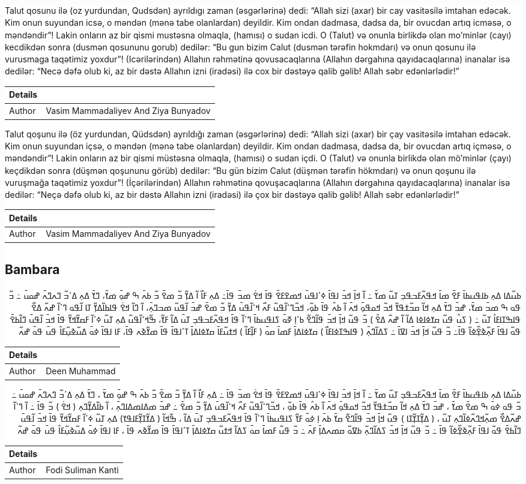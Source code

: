 
<div dir="ltr" lang="az" style={{fontSize:'larger',backgroundColor:'#f8f9fa',padding:20}}>
Talut qosunu ilə (oz yurdundan, Qudsdən) ayrıldıgı zaman (əsgərlərinə) dedi: “Allah sizi (axar) bir cay vasitəsilə imtahan edəcək. Kim onun suyundan icsə, o məndən (mənə tabe olanlardan) deyildir. Kim ondan dadmasa, dadsa da, bir ovucdan artıq icməsə, o məndəndir”! Lakin onların az bir qismi mustəsna olmaqla, (hamısı) o sudan icdi. O (Talut) və onunla birlikdə olan mo’minlər (cayı) kecdikdən sonra (dusmən qosununu gorub) dedilər: “Bu gun bizim Calut (dusmən tərəfin hokmdarı) və onun qosunu ilə vurusmaga taqətimiz yoxdur”! (Icərilərindən) Allahın rəhmətinə qovusacaqlarına (Allahın dərgahına qayıdacaqlarına) inanalar isə dedilər: “Necə dəfə olub ki, az bir dəstə Allahın izni (iradəsi) ilə cox bir dəstəyə qalib gəlib! Allah səbr edənlərlədir!”
</div>
<div style={{backgroundColor:'#f8f9fa',padding:20, marginBottom: 10}}><table> <thead> <tr> <th>Details</th> <th></th> </tr> </thead> <tbody> <tr><td>Author</td><td>Vasim Mammadaliyev And Ziya Bunyadov</td></tr></tbody></table></div>


<div dir="ltr" lang="az" style={{fontSize:'larger',backgroundColor:'#f8f9fa',padding:20}}>
Talut qoşunu ilə (öz yurdundan, Qüdsdən) ayrıldığı zaman (əsgərlərinə) dedi: “Allah sizi (axar) bir çay vasitəsilə imtahan edəcək. Kim onun suyundan içsə, o məndən (mənə tabe olanlardan) deyildir. Kim ondan dadmasa, dadsa da, bir ovucdan artıq içməsə, o məndəndir”! Lakin onların az bir qismi müstəsna olmaqla, (hamısı) o sudan içdi. O (Talut) və onunla birlikdə olan mö’minlər (çayı) keçdikdən sonra (düşmən qoşununu görüb) dedilər: “Bu gün bizim Calut (düşmən tərəfin hökmdarı) və onun qoşunu ilə vuruşmağa taqətimiz yoxdur”! (İçərilərindən) Allahın rəhmətinə qovuşacaqlarına (Allahın dərgahına qayıdacaqlarına) inanalar isə dedilər: “Neçə dəfə olub ki, az bir dəstə Allahın izni (iradəsi) ilə çox bir dəstəyə qalib gəlib! Allah səbr edənlərlədir!”
</div>
<div style={{backgroundColor:'#f8f9fa',padding:20, marginBottom: 10}}><table> <thead> <tr> <th>Details</th> <th></th> </tr> </thead> <tbody> <tr><td>Author</td><td>Vasim Mammadaliyev And Ziya Bunyadov</td></tr></tbody></table></div>

## Bambara


<div dir="rtl" lang="bm" style={{fontSize:'larger',backgroundColor:'#f8f9fa',padding:20}}>
ߕߎ߬ߡߊ ߡߍ߲ ߕߊߟߎߕߊ߫ ߓߐ߫ ߘߊ߫ ߞߟߍ߬ߓߏߟߏ߲ ߠߎ߬ ߘߌ߫ ߸ ߊ߬ ߞߊ߲߫ ߞߏ߫ ߊߟߊ߫ ߦߴߊߟߎ߫ ߞߘߐߓߐ߫ ߟߊ߫ ߞߐ߭ ߘߏ߫ ߟߊ߫߸ ߡߍ߲ ߓߊ߯ ߊ߬ ߡߌ߲߬ ߏ߬ ߘߐ߫ ߏ߬ ߕߍ߫ ߒ ߝߋ߲߫ ߘߌ߫، ߣߌ߫ ߡߍ߲ ߡߴߏ߬ ߣߍߣߍ߫ ߝߋߎ߫ ߸ ߏ߬ ߟߋ ߒ ߘߏ߫ ߘߌ߫، ߝߏ߫ ߣߌ߫ ߡߍ߲ ߞߊ߬ ߛߏ߬ߙߟߌ߬ ߞߏ߬ ߞߋߟߋ߲߫ ߞߍ߫ ߊ߬ ߕߍ߮ ߟߊ߫ ߕߋ߲߬، ߞߏ߬ߣߵߊ߬ߟߎ߬ ߓߍ߯ ߞߵߊ߬ߟߎ߫ ߡߌ߲߬ ߏ߬ ߘߐ߫ ߝߏ߫ ߊ߬ߟߎ߬ ߘߏߣߍ߲߫، ߊ߬ ߣߊ߬ ߞߐ߭ ߟߊߕߊ߬ߡߌ߲߬ ߠߊ ߊ߬ߟߋ ߣߴߊ߬ ߝߍ߬ ߡߐ߯ ߟߊߒߠߊߓߊ߮ ߠߎ߬ ߸ ( ߖߎ߮ ߟߎ߬ ߛߌߦߊߦߊ ߡߊ߬ ߊ߬ ߝߍ߬ ߡߐ߮ ) ߏ߬ ߟߎ߬ ߞߊ߲߫ ߞߏ߫ ߟߊ߬ߣߐ߬ ߕߴߊ߲ ߧߋ߫ ߖߊߟߎߕߊ߫ ߣߴߊ߬ ߟߊ߫ ߞߟߍ߬ߓߏߟߏ߲ ߠߎ߫ ߡߊ߬ ߓߌ߬، ߒ߬ߞߵߊ߬ߟߎ߬ ߡߍ߲ ߠߎ߬ ߦߴߊ߬ ߓߛߌ߬ߞߌ߬ ߟߊ߫ ߞߏ߫ ߊ߬ߟߎ߫ ߣߊ߬ߕߐ߫ ߟߋ߬ ߊߟߊ߫ ߓߍ߲߬ߢߐ߲߰ߦߊ߬ ߟߊ߫߸ ߏ߬ ߟߎ߬ ߞߊ߲߫ ߞߏ߫ ߊߜߊ߫ ߸ ߖߡߊ߬ߣߍ߲߫ ( ߟߊߒߠߦߊߓߊ߯ ) ߛߌߦߊߡߊ߲߫ ߓߘߊ߫ ߛߋ߫ ( ߓߊ߲߬ߓߊ߰ ) ߞߙߎ߬ߓߊ߫ ߛߌߦߊߡߊ߲߫ ߠߴߊߟߊ߫ ߟߊ߫ ߘߌ߬ߢߍ ߟߊ߫، ߓߊ ߊߟߊ߫ ߦߋ߫ ߡߎ߬ߢߎ߲߬ߓߊ߮ ߟߎ߫ ߟߋ߫ ߝߍ߬
</div>
<div style={{backgroundColor:'#f8f9fa',padding:20, marginBottom: 10}}><table> <thead> <tr> <th>Details</th> <th></th> </tr> </thead> <tbody> <tr><td>Author</td><td>Deen Muhammad</td></tr></tbody></table></div>


<div dir="rtl" lang="bm" style={{fontSize:'larger',backgroundColor:'#f8f9fa',padding:20}}>
ߕߎ߬ߡߊ ߡߍ߲ ߕߊߟߎߕߊ߫ ߓߐ߫ ߘߊ߫ ߞߟߍ߬ߓߏߟߏ߲ ߠߎ߬ ߘߌ߫ ߸ ߊ߬ ߞߊ߲߫ ߞߏ߫ ߊߟߊ߫ ߦߴߊߟߎ߫ ߞߘߐߓߐ߫ ߟߊ߫ ߞߐ߭ ߘߏ߫ ߟߊ߫ ߸ ߡߍ߲ ߓߊ߯ ߊ߬ ߡߌ߲߬ ߏ߬ ߘߐ߫ ߏ߬ ߕߍ߫ ߒ ߝߋ߲߫ ߘߌ߫ ، ߣߌ߫ ߡߍ߲ ߡߴߏ߬ ߣߍߣߍ߫ ߝߋߎ߫ ߸ ߏ߬ ߟߋ ߦߋ߫ ߒ ߘߐ߫ ߘߌ߫ ، ߝߏ߫ ߣߌ߫ ߡߍ߲ ߞߊ߬ ߛߏ߬ߙߟߌ߬ ߞߏ߬ ߞߋߟߋ߲߫ ߞߍ߫ ߊ߬ ߕߍ߮ ߟߊ߫ ߕߋ߲߬ ، ߞߏ߬ߣߵߊ߬ߟߎ߬ ߓߍ߯ ߞߵߊ߬ߟߎ߫ ߡߌ߲߬ ߏ߬ ߘߐ߫ ߸ ߝߏ߫ ߘߡߊߘߡߊߣߍ߲߫ ، ߊ߬ ߕߊ߬ߡߌ߲߬ߣߍ߲ ( ߞߐ߭ ) ߏ߬ ߟߊ߫ ߸ ߊ߬ ߣߴߊ߬ ߝߍ߬ߡߐ߯ ߘߍ߲߬ߞߣߍ߬ߦߊ߬ߣߍ߲ ߠߎ߬ ، ( ߡߌ߲߬ߠߌ߲߬ߠߊ ) ߟߎ߬ ߞߊ߲߫ ߞߏ߫ ߟߊ߬ߣߐ߬ ߛߌ߫ ߕߍ߫ ߊ߲ ߦߋ߫ ߓߌ߬ ߖߊߟߎߕߊ߫ ߣߴߊ߬ ߟߊ߫ ߞߟߍ߬ߓߏߟߏ߲ ߠߎ߫ ߡߊ߬ ، ߒ߬ߞߊ߬ ( ߡߌ߬ߠߌ߲߬ߓߊߟߌ) ߡߍ߲ ߠߎ߬ ߦߴߊ߬ ߓߛߌ߬ߞߌ߬ ߟߊ߫ ߞߏ߫ ߊ߬ߟߎ߫ ߣߊ߬ߕߐ߫ ߟߋ߬ ߊߟߊ߫ ߓߍ߲߬ߢߐ߲߰ߦߊ߬ ߟߊ߫ ߸ ߏ߬ ߟߎ߬ ߞߊ߲߫ ߞߏ߫ ߖߡߊ߬ߣߍ߲߬ ߕߜߋ߬ ߛߘߍߡߊ߲߫ ߓߍ߫ ߸ ߏ߬ ߟߎ߬ ߓߘߊ߫ ߛߋ߫ ߖߡߊ߬ ߞߙߎ߬ ߛߌߦߊߡߊ߲߫ ߠߴߊߟߊ߫ ߟߊ߫ ߘߌ߬ߢߍ ߟߊ߫ ، ߓߊ ߊߟߊ߫ ߦߋ߫ ߡߎ߬ߢߎ߲߬ߓߊ߮ ߟߎ߫ ߟߋ߫ ߝߍ߬
</div>
<div style={{backgroundColor:'#f8f9fa',padding:20, marginBottom: 10}}><table> <thead> <tr> <th>Details</th> <th></th> </tr> </thead> <tbody> <tr><td>Author</td><td>Fodi Suliman Kanti</td></tr></tbody></table></div>
